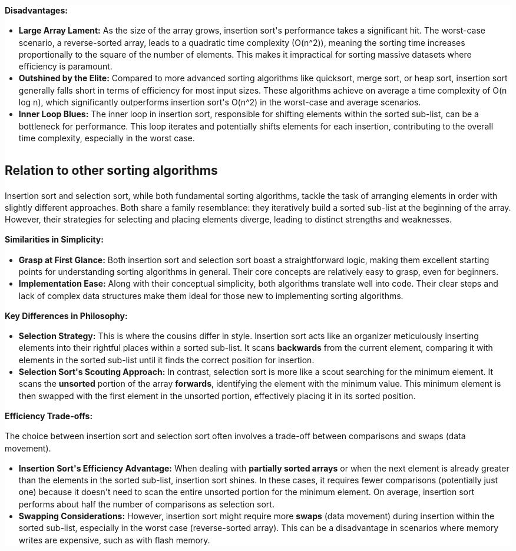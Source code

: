 **Disadvantages:**

- **Large Array Lament:** As the size of the array grows, insertion sort's performance takes a significant hit. The worst-case scenario, a reverse-sorted array, leads to a quadratic time complexity (O(n^2)), meaning the sorting time increases proportionally to the square of the number of elements. This makes it impractical for sorting massive datasets where efficiency is paramount.
- **Outshined by the Elite:** Compared to more advanced sorting algorithms like quicksort, merge sort, or heap sort, insertion sort generally falls short in terms of efficiency for most input sizes. These algorithms achieve on average a time complexity of O(n log n), which significantly outperforms insertion sort's O(n^2) in the worst-case and average scenarios.
- **Inner Loop Blues:** The inner loop in insertion sort, responsible for shifting elements within the sorted sub-list, can be a bottleneck for performance. This loop iterates and potentially shifts elements for each insertion, contributing to the overall time complexity, especially in the worst case.

## Relation to other sorting algorithms

Insertion sort and selection sort, while both fundamental sorting algorithms, tackle the task of arranging elements in order with slightly different approaches. Both share a family resemblance: they iteratively build a sorted sub-list at the beginning of the array. However, their strategies for selecting and placing elements diverge, leading to distinct strengths and weaknesses.

**Similarities in Simplicity:**

- **Grasp at First Glance:** Both insertion sort and selection sort boast a straightforward logic, making them excellent starting points for understanding sorting algorithms in general. Their core concepts are relatively easy to grasp, even for beginners.
- **Implementation Ease:** Along with their conceptual simplicity, both algorithms translate well into code. Their clear steps and lack of complex data structures make them ideal for those new to implementing sorting algorithms.

**Key Differences in Philosophy:**

- **Selection Strategy:** This is where the cousins differ in style. Insertion sort acts like an organizer meticulously inserting elements into their rightful places within a sorted sub-list. It scans **backwards** from the current element, comparing it with elements in the sorted sub-list until it finds the correct position for insertion.
- **Selection Sort's Scouting Approach:** In contrast, selection sort is more like a scout searching for the minimum element. It scans the **unsorted** portion of the array **forwards**, identifying the element with the minimum value. This minimum element is then swapped with the first element in the unsorted portion, effectively placing it in its sorted position.

**Efficiency Trade-offs:**

The choice between insertion sort and selection sort often involves a trade-off between comparisons and swaps (data movement).

- **Insertion Sort's Efficiency Advantage:** When dealing with **partially sorted arrays** or when the next element is already greater than the elements in the sorted sub-list, insertion sort shines. In these cases, it requires fewer comparisons (potentially just one) because it doesn't need to scan the entire unsorted portion for the minimum element. On average, insertion sort performs about half the number of comparisons as selection sort.
- **Swapping Considerations:** However, insertion sort might require more **swaps** (data movement) during insertion within the sorted sub-list, especially in the worst case (reverse-sorted array). This can be a disadvantage in scenarios where memory writes are expensive, such as with flash memory.
